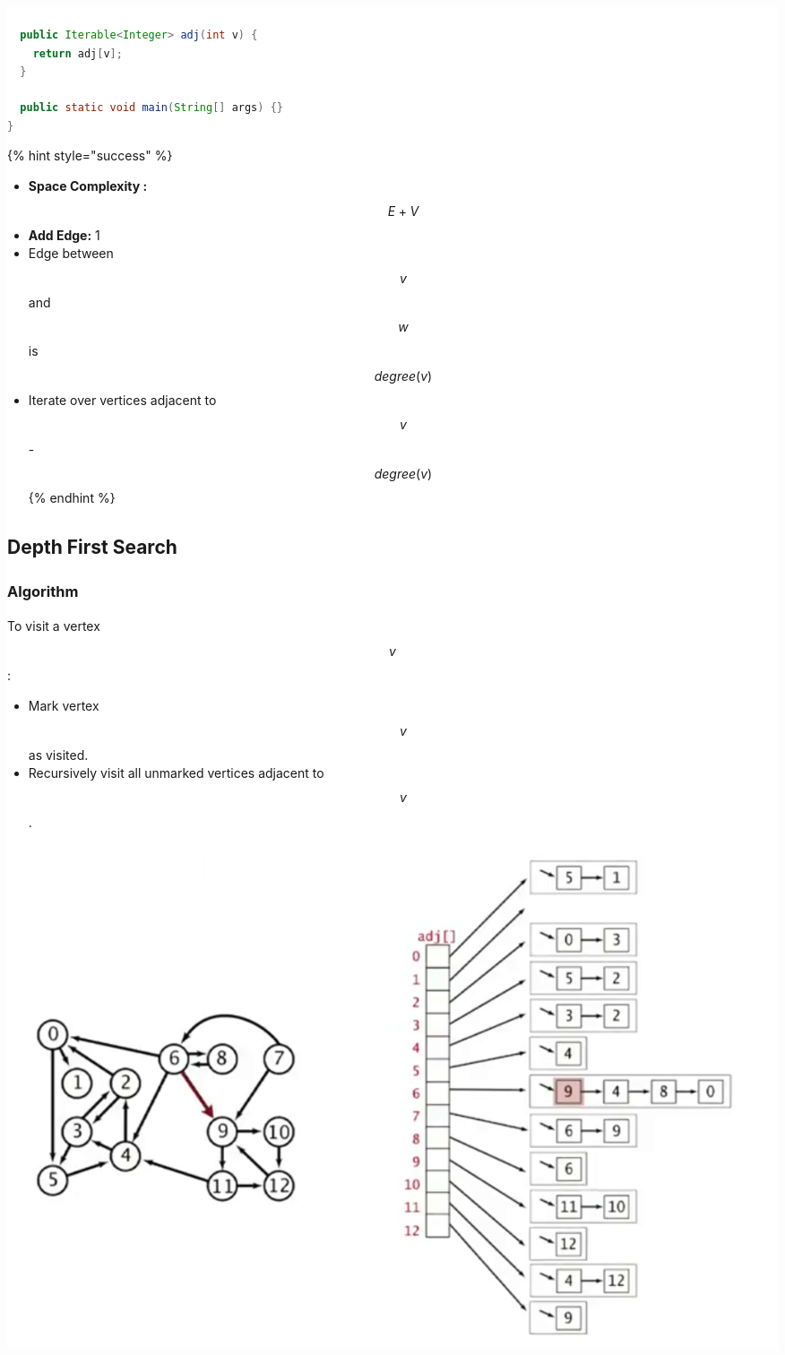 ```java

  public Iterable<Integer> adj(int v) {
    return adj[v];
  }

  public static void main(String[] args) {}
}
```

{% hint style="success" %}
* **Space Complexity :** $$E + V$$
* **Add Edge:** 1
* Edge between $$v$$and $$w$$ is $$degree(v)$$
* Iterate over vertices adjacent to $$v$$ - $$degree(v)$$
{% endhint %}

## Depth First Search

### Algorithm

To visit a vertex $$v$$ :

* Mark vertex $$v$$ as visited.
* Recursively visit all unmarked vertices adjacent to $$v$$.

![](<../.gitbook/assets/image (98).png>)
